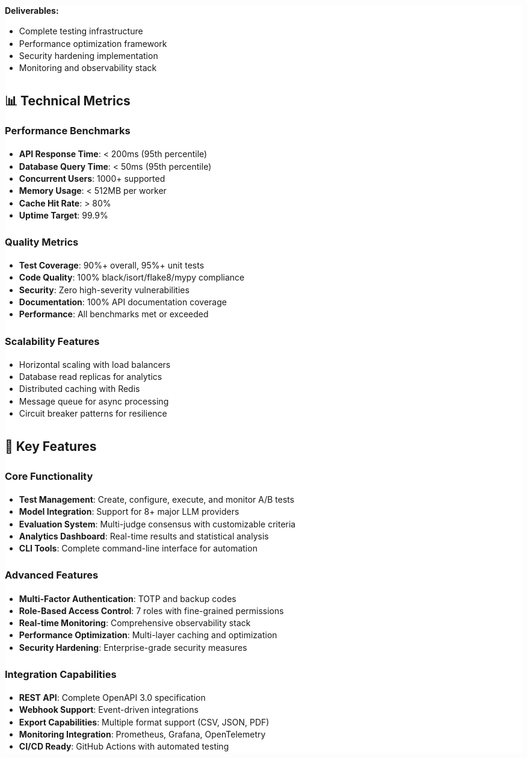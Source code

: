 **Deliverables:**
- Complete testing infrastructure
- Performance optimization framework
- Security hardening implementation
- Monitoring and observability stack

## 📊 Technical Metrics

### Performance Benchmarks
- **API Response Time**: < 200ms (95th percentile)
- **Database Query Time**: < 50ms (95th percentile)
- **Concurrent Users**: 1000+ supported
- **Memory Usage**: < 512MB per worker
- **Cache Hit Rate**: > 80%
- **Uptime Target**: 99.9%

### Quality Metrics
- **Test Coverage**: 90%+ overall, 95%+ unit tests
- **Code Quality**: 100% black/isort/flake8/mypy compliance
- **Security**: Zero high-severity vulnerabilities
- **Documentation**: 100% API documentation coverage
- **Performance**: All benchmarks met or exceeded

### Scalability Features
- Horizontal scaling with load balancers
- Database read replicas for analytics
- Distributed caching with Redis
- Message queue for async processing
- Circuit breaker patterns for resilience

## 🔧 Key Features

### Core Functionality
- **Test Management**: Create, configure, execute, and monitor A/B tests
- **Model Integration**: Support for 8+ major LLM providers
- **Evaluation System**: Multi-judge consensus with customizable criteria
- **Analytics Dashboard**: Real-time results and statistical analysis
- **CLI Tools**: Complete command-line interface for automation

### Advanced Features
- **Multi-Factor Authentication**: TOTP and backup codes
- **Role-Based Access Control**: 7 roles with fine-grained permissions
- **Real-time Monitoring**: Comprehensive observability stack
- **Performance Optimization**: Multi-layer caching and optimization
- **Security Hardening**: Enterprise-grade security measures

### Integration Capabilities
- **REST API**: Complete OpenAPI 3.0 specification
- **Webhook Support**: Event-driven integrations
- **Export Capabilities**: Multiple format support (CSV, JSON, PDF)
- **Monitoring Integration**: Prometheus, Grafana, OpenTelemetry
- **CI/CD Ready**: GitHub Actions with automated testing
